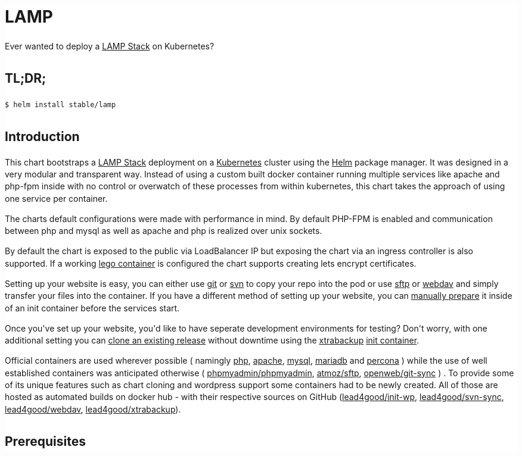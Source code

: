 # LAMP

Ever wanted to deploy a [LAMP Stack](https://en.wikipedia.org/wiki/LAMP_(software_bundle)) on Kubernetes?

## TL;DR;

```console
$ helm install stable/lamp
```

## Introduction

This chart bootstraps a [LAMP Stack](https://en.wikipedia.org/wiki/LAMP_(software_bundle)) deployment on a [Kubernetes](http://kubernetes.io) cluster using the [Helm](https://helm.sh) package manager.
It was designed in a very modular and transparent way. Instead of using a custom built docker container running multiple services like apache and php-fpm inside with no control or overwatch of these processes from within kubernetes, this chart takes the approach of using one service per container.

The charts default configurations were made with performance in mind. By default PHP-FPM is enabled and communication between php and mysql as well as apache and php is realized over unix sockets.

By default the chart is exposed to the public via LoadBalancer IP but exposing the chart via an ingress controller is also supported. If a working [lego container](https://github.com/jetstack/kube-lego) is configured the chart supports creating lets encrypt certificates.

Setting up your website is easy, you can either use [git](#git-container) or [svn](#svn-container) to copy your repo into the pod or use [sftp](#sftp-container) or [webdav](#webdav-container) and simply transfer your files into the container. If you have a different method of setting up your website, you can [manually prepare](#manually-preparing-the-webroot-and-database) it inside of an init container before the services start.

Once you've set up your website, you'd like to have seperate development environments for testing? Don't worry, with one additional setting you can [clone an existing release](#cloning-charts) without downtime using the [xtrabackup](https://www.percona.com/software/mysql-database/percona-xtrabackup) [init container](https://hub.docker.com/r/lead4good/xtrabackup/).

Official containers are used wherever possible ( namingly [php](https://hub.docker.com/_/php/), [apache](https://hub.docker.com/_/httpd/), [mysql](https://hub.docker.com/_/mysql/), [mariadb](https://hub.docker.com/_/mariadb/) and [percona](https://hub.docker.com/_/percona/) ) while the use of well established containers was anticipated otherwise ( [phpmyadmin/phpmyadmin](https://hub.docker.com/r/phpmyadmin/phpmyadmin/), [atmoz/sftp](https://hub.docker.com/r/atmoz/sftp/),
[openweb/git-sync](https://hub.docker.com/r/openweb/git-sync/) ) . To provide some of its unique features such as chart cloning and wordpress support some containers had to be newly created. All of those are hosted as automated builds on docker hub - with their respective sources on GitHub ([lead4good/init-wp](https://hub.docker.com/r/lead4good/init-wp/), [lead4good/svn-sync](https://hub.docker.com/r/lead4good/svn-sync/), [lead4good/webdav](https://hub.docker.com/r/lead4good/webdav/), [lead4good/xtrabackup](https://hub.docker.com/r/lead4good/xtrabackup/)).

## Prerequisites
